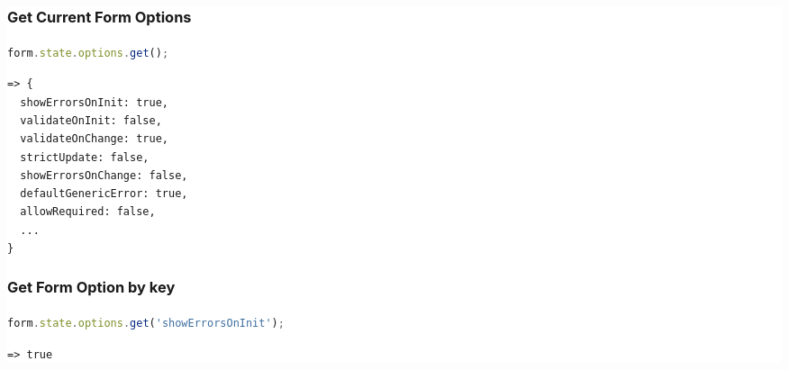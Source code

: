 ### Get Current Form Options

```javascript
form.state.options.get();
```
```
=> {
  showErrorsOnInit: true,
  validateOnInit: false,
  validateOnChange: true,
  strictUpdate: false,
  showErrorsOnChange: false,
  defaultGenericError: true,
  allowRequired: false,
  ...
}
```

### Get Form Option by key

```javascript
form.state.options.get('showErrorsOnInit');
```
```
=> true
```
